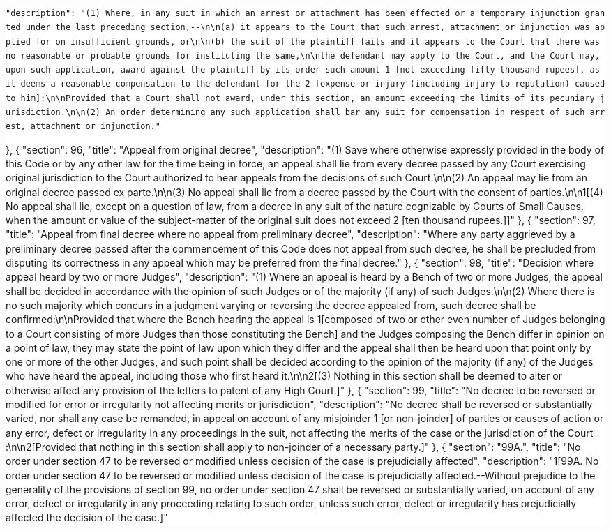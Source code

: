     "description": "(1) Where, in any suit in which an arrest or attachment has been effected or a temporary injunction granted under the last preceding section,--\n\n(a) it appears to the Court that such arrest, attachment or injunction was applied for on insufficient grounds, or\n\n(b) the suit of the plaintiff fails and it appears to the Court that there was no reasonable or probable grounds for instituting the same,\n\nthe defendant may apply to the Court, and the Court may, upon such application, award against the plaintiff by its order such amount 1 [not exceeding fifty thousand rupees], as it deems a reasonable compensation to the defendant for the 2 [expense or injury (including injury to reputation) caused to him]:\n\nProvided that a Court shall not award, under this section, an amount exceeding the limits of its pecuniary jurisdiction.\n\n(2) An order determining any such application shall bar any suit for compensation in respect of such arrest, attachment or injunction."
  },
  {
    "section": 96,
    "title": "Appeal from original decree",
    "description": "(1) Save where otherwise expressly provided in the body of this Code or by any other law for the time being in force, an appeal shall lie from every decree passed by any Court exercising original jurisdiction to the Court authorized to hear appeals from the decisions of such Court.\n\n(2) An appeal may lie from an original decree passed ex parte.\n\n(3) No appeal shall lie from a decree passed by the Court with the consent of parties.\n\n1[(4) No appeal shall lie, except on a question of law, from a decree in any suit of the nature cognizable by Courts of Small Causes, when the amount or value of the subject-matter of the original suit does not exceed 2 [ten thousand rupees.]]"
  },
  {
    "section": 97,
    "title": "Appeal from final decree where no appeal from preliminary decree",
    "description": "Where any party aggrieved by a preliminary decree passed after the commencement of this Code does not appeal from such decree, he shall be precluded from disputing its correctness in any appeal which may be preferred from the final decree."
  },
  {
    "section": 98,
    "title": "Decision where appeal heard by two or more Judges",
    "description": "(1) Where an appeal is heard by a Bench of two or more Judges, the appeal shall be decided in accordance with the opinion of such Judges or of the majority (if any) of such Judges.\n\n(2) Where there is no such majority which concurs in a judgment varying or reversing the decree appealed from, such decree shall be confirmed:\n\nProvided that where the Bench hearing the appeal is 1[composed of two or other even number of Judges belonging to a Court consisting of more Judges than those constituting the Bench] and the Judges composing the Bench differ in opinion on a point of law, they may state the point of law upon which they differ and the appeal shall then be heard upon that point only by one or more of the other Judges, and such point shall be decided according to the opinion of the majority (if any) of the Judges who have heard the appeal, including those who first heard it.\n\n2[(3) Nothing in this section shall be deemed to alter or otherwise affect any provision of the letters to patent of any High Court.]"
  },
  {
    "section": 99,
    "title": "No decree to be reversed or modified for error or irregularity not affecting merits or jurisdiction",
    "description": "No decree shall be reversed or substantially varied, nor shall any case be remanded, in appeal on account of any misjoinder 1 [or non-joinder] of parties or causes of action or any error, defect or irregularity in any proceedings in the suit, not affecting the merits of the case or the jurisdiction of the Court :\n\n2[Provided that nothing in this section shall apply to non-joinder of a necessary party.]"
  },
  {
    "section": "99A.",
    "title": "No order under section 47 to be reversed or modified unless decision of the case is prejudicially affected",
    "description": "1[99A. No order under section 47 to be reversed or modified unless decision of the case is prejudicially affected.--Without prejudice to the generality of the provisions of section 99, no order under section 47 shall be reversed or substantially varied, on account of any error, defect or irregularity in any proceeding relating to such order, unless such error, defect or irregularity has prejudicially affected the decision of the case.]"